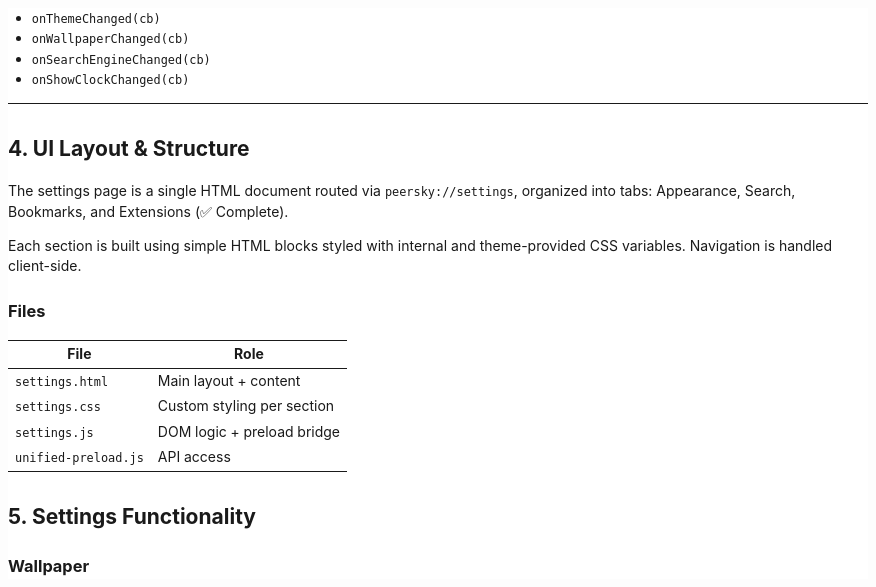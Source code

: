 - `onThemeChanged(cb)`
- `onWallpaperChanged(cb)`
- `onSearchEngineChanged(cb)`
- `onShowClockChanged(cb)`

---

## 4. UI Layout & Structure

The settings page is a single HTML document routed via `peersky://settings`, organized into tabs: Appearance, Search, Bookmarks, and Extensions (✅ Complete).

Each section is built using simple HTML blocks styled with internal and theme-provided CSS variables. Navigation is handled client-side.

### Files

| File                  | Role                         |
|-----------------------|------------------------------|
| `settings.html`       | Main layout + content        |
| `settings.css`        | Custom styling per section   |
| `settings.js`         | DOM logic + preload bridge   |
| `unified-preload.js`  | API access                   |


## 5. Settings Functionality

### Wallpaper
